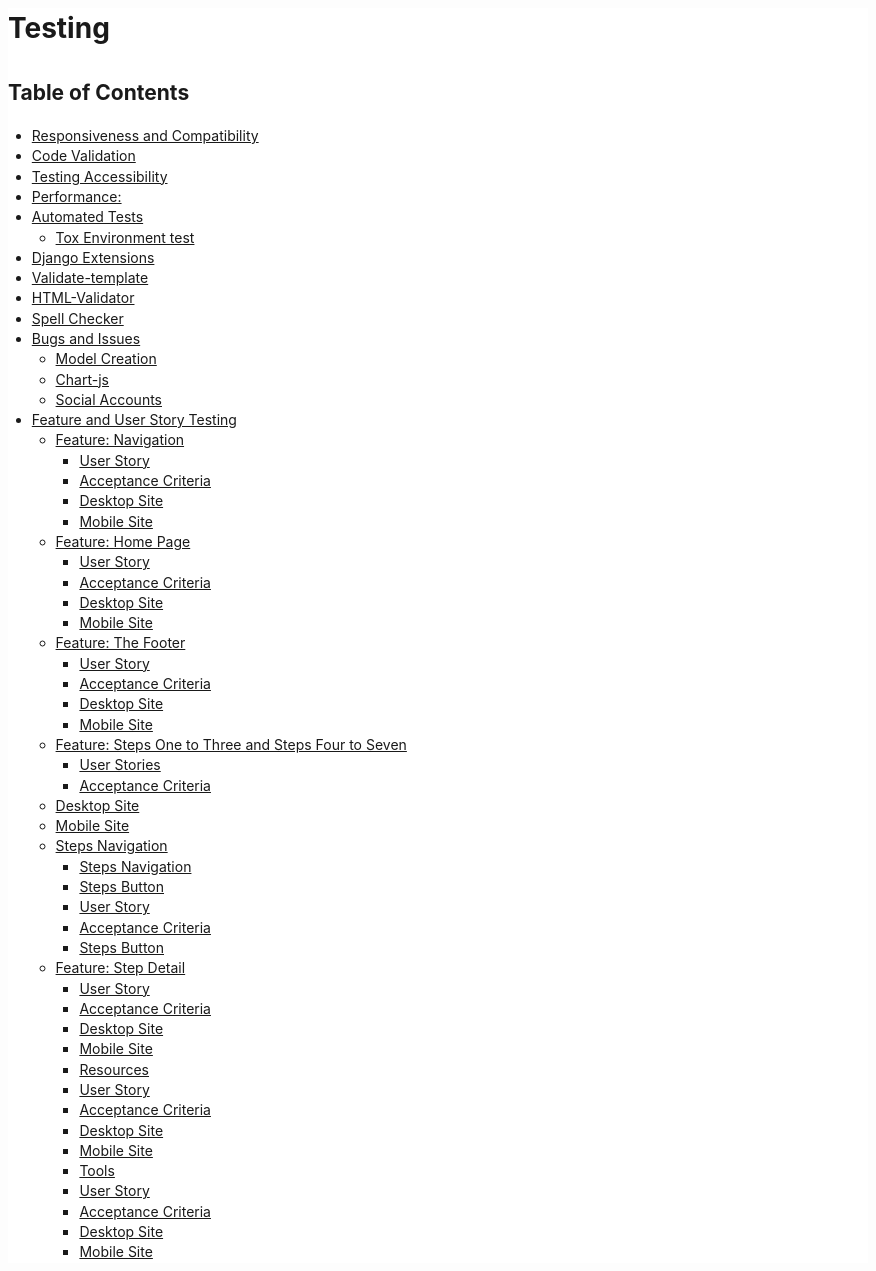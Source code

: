 # Testing

## Table of Contents



* [Responsiveness and Compatibility](#responsiveness-and-compatibility)
* [Code Validation](#code-validation)
* [Testing Accessibility](#testing-accessibility)
* [Performance:](#performance)
* [Automated Tests](#automated-tests)
	* [Tox Environment test](#tox-environment-test)
* [Django Extensions](#django-extensions)
* [Validate-template](#validate-template)
* [HTML-Validator](#html-validator)
* [Spell Checker](#spell-checker)
* [Bugs and Issues](#bugs-and-issues)
	* [Model Creation](#model-creation)
	* [Chart-js](#chart-js)
	* [Social Accounts](#social-accounts)
* [Feature and User Story Testing](#feature-and-user-story-testing)
	* [Feature: Navigation](#feature-navigation)
		* [User Story](#user-story)
		* [Acceptance Criteria](#acceptance-criteria)
		* [Desktop Site](#desktop-site)
		* [Mobile Site](#mobile-site)
	* [Feature: Home Page](#feature-home-page)
		* [User Story](#user-story-1)
		* [Acceptance Criteria](#acceptance-criteria-1)
		* [Desktop Site](#desktop-site-1)
		* [Mobile Site](#mobile-site-1)
	* [Feature: The Footer](#feature-the-footer)
		* [User Story](#user-story-2)
		* [Acceptance Criteria](#acceptance-criteria-2)
		* [Desktop Site](#desktop-site-2)
		* [Mobile Site](#mobile-site-2)
	* [Feature: Steps One to Three and Steps Four to Seven](#feature-steps-one-to-three-and-steps-four-to-seven)
		* [User Stories](#user-stories)
		* [Acceptance Criteria](#acceptance-criteria-3)
	* [Desktop Site](#desktop-site-3)
	* [Mobile Site](#mobile-site-3)
	* [Steps Navigation](#steps-navigation)
		* [Steps Navigation](#steps-navigation-1)
		* [Steps Button](#steps-button)
		* [User Story](#user-story-3)
		* [Acceptance Criteria](#acceptance-criteria-4)
		* [Steps Button](#steps-button-1)
	* [Feature: Step Detail](#feature-step-detail)
		* [User Story](#user-story-4)
		* [Acceptance Criteria](#acceptance-criteria-5)
		* [Desktop Site](#desktop-site-4)
		* [Mobile Site](#mobile-site-4)
		* [Resources](#resources)
		* [User Story](#user-story-5)
		* [Acceptance Criteria](#acceptance-criteria-6)
		* [Desktop Site](#desktop-site-5)
		* [Mobile Site](#mobile-site-5)
		* [Tools](#tools)
		* [User Story](#user-story-6)
		* [Acceptance Criteria](#acceptance-criteria-7)
		* [Desktop Site](#desktop-site-6)
		* [Mobile Site](#mobile-site-6)